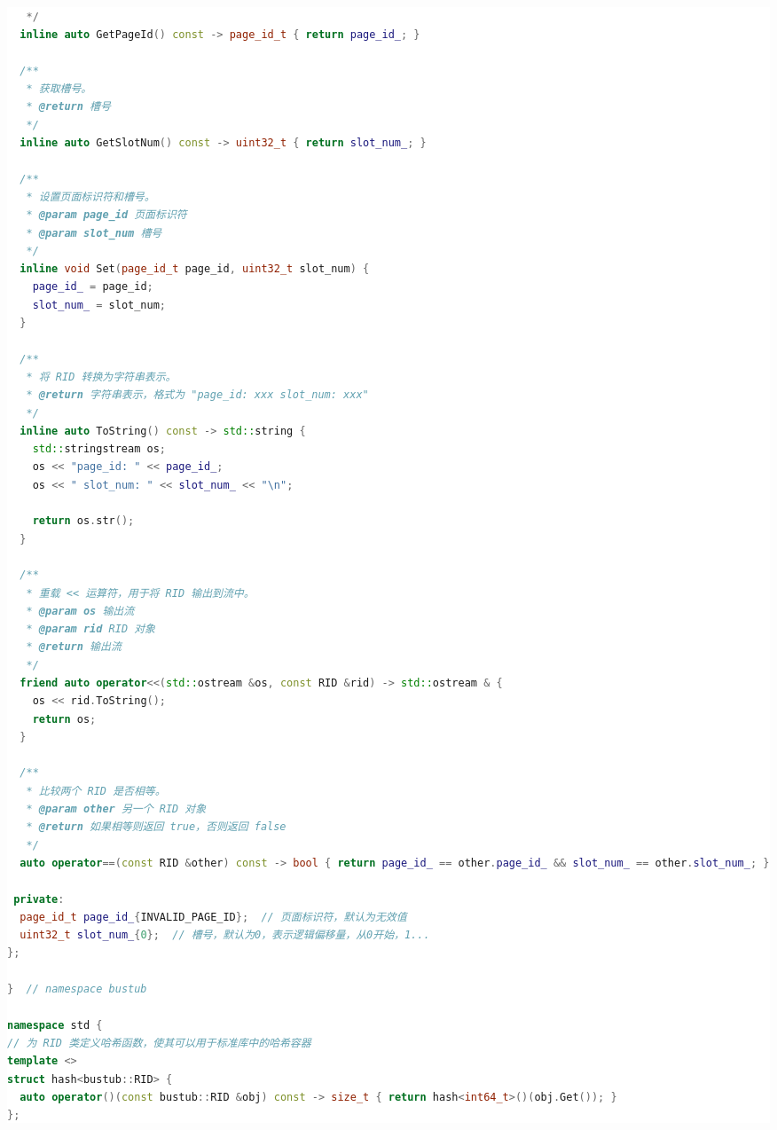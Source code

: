 ```C++
   */
  inline auto GetPageId() const -> page_id_t { return page_id_; }

  /**
   * 获取槽号。
   * @return 槽号
   */
  inline auto GetSlotNum() const -> uint32_t { return slot_num_; }

  /**
   * 设置页面标识符和槽号。
   * @param page_id 页面标识符
   * @param slot_num 槽号
   */
  inline void Set(page_id_t page_id, uint32_t slot_num) {
    page_id_ = page_id;
    slot_num_ = slot_num;
  }

  /**
   * 将 RID 转换为字符串表示。
   * @return 字符串表示，格式为 "page_id: xxx slot_num: xxx"
   */
  inline auto ToString() const -> std::string {
    std::stringstream os;
    os << "page_id: " << page_id_;
    os << " slot_num: " << slot_num_ << "\n";

    return os.str();
  }

  /**
   * 重载 << 运算符，用于将 RID 输出到流中。
   * @param os 输出流
   * @param rid RID 对象
   * @return 输出流
   */
  friend auto operator<<(std::ostream &os, const RID &rid) -> std::ostream & {
    os << rid.ToString();
    return os;
  }

  /**
   * 比较两个 RID 是否相等。
   * @param other 另一个 RID 对象
   * @return 如果相等则返回 true，否则返回 false
   */
  auto operator==(const RID &other) const -> bool { return page_id_ == other.page_id_ && slot_num_ == other.slot_num_; }

 private:
  page_id_t page_id_{INVALID_PAGE_ID};  // 页面标识符，默认为无效值
  uint32_t slot_num_{0};  // 槽号，默认为0，表示逻辑偏移量，从0开始，1...
};

}  // namespace bustub

namespace std {
// 为 RID 类定义哈希函数，使其可以用于标准库中的哈希容器
template <>
struct hash<bustub::RID> {
  auto operator()(const bustub::RID &obj) const -> size_t { return hash<int64_t>()(obj.Get()); }
};
```